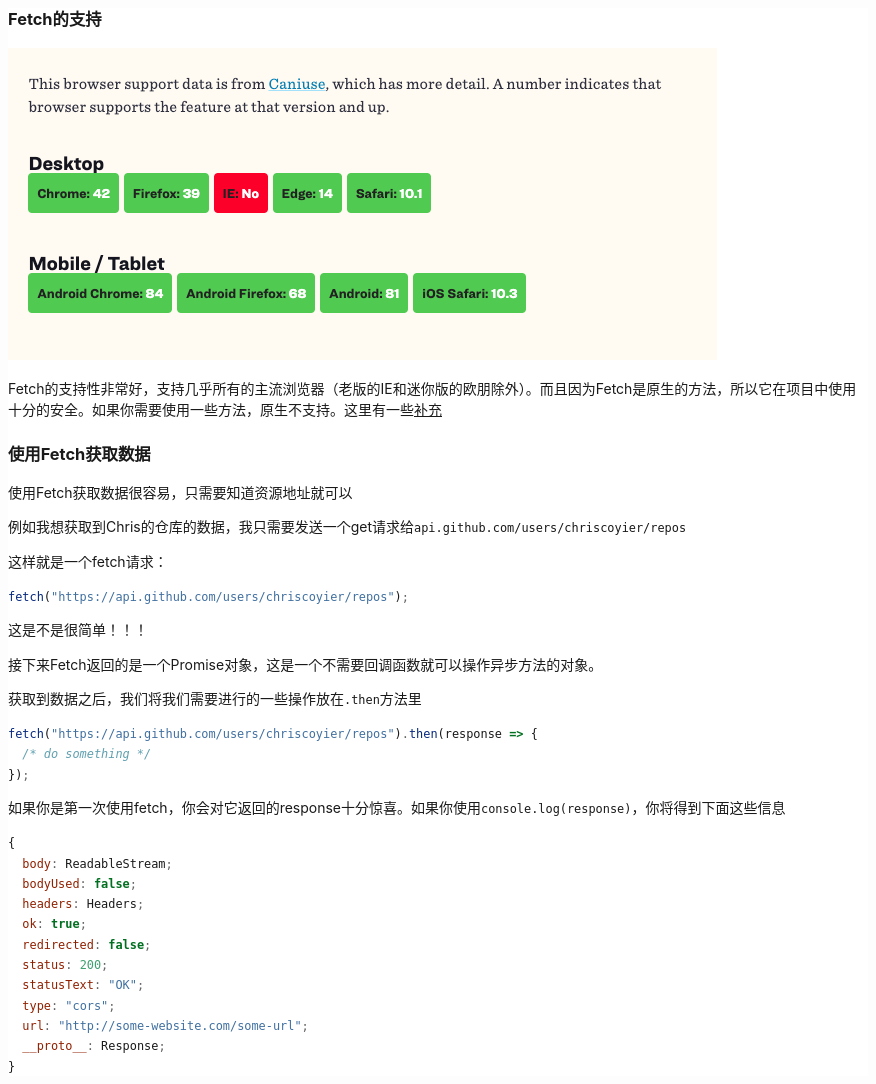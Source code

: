 ### Fetch的支持

![image](/images/Fetch/brower.png)

Fetch的支持性非常好，支持几乎所有的主流浏览器（老版的IE和迷你版的欧朋除外）。而且因为Fetch是原生的方法，所以它在项目中使用十分的安全。如果你需要使用一些方法，原生不支持。这里有一些[补充](https://github.com/github/fetch)

### 使用Fetch获取数据

使用Fetch获取数据很容易，只需要知道资源地址就可以

例如我想获取到Chris的仓库的数据，我只需要发送一个get请求给`api.github.com/users/chriscoyier/repos`

这样就是一个fetch请求：

```js
fetch("https://api.github.com/users/chriscoyier/repos");
```

这是不是很简单！！！

接下来Fetch返回的是一个Promise对象，这是一个不需要回调函数就可以操作异步方法的对象。

获取到数据之后，我们将我们需要进行的一些操作放在`.then`方法里

```js
fetch("https://api.github.com/users/chriscoyier/repos").then(response => {
  /* do something */
});
```

如果你是第一次使用fetch，你会对它返回的response十分惊喜。如果你使用`console.log(response)`，你将得到下面这些信息

```js
{
  body: ReadableStream;
  bodyUsed: false;
  headers: Headers;
  ok: true;
  redirected: false;
  status: 200;
  statusText: "OK";
  type: "cors";
  url: "http://some-website.com/some-url";
  __proto__: Response;
}
```
